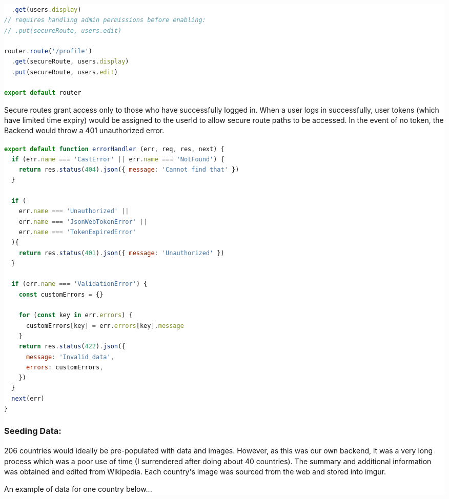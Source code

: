 ```js
  .get(users.display)
// requires handling admin permissions before enabling:
// .put(secureRoute, users.edit)

router.route('/profile')
  .get(secureRoute, users.display)
  .put(secureRoute, users.edit)

export default router
```

Secure routes grant access only to those who have successfully logged in. When a user logs in successfully, user tokens (which have limited time expiry) would be assigned to the userId to allow secure route paths to be accessed. In the event of no token, the Backend would throw a 401 unauthorized error.

```js
export default function errorHandler (err, req, res, next) {
  if (err.name === 'CastError' || err.name === 'NotFound') {
    return res.status(404).json({ message: 'Cannot find that' })
  }

  if (
    err.name === 'Unauthorized' ||
    err.name === 'JsonWebTokenError' ||
    err.name === 'TokenExpiredError'
  ){
    return res.status(401).json({ message: 'Unauthorized' })
  }

  if (err.name === 'ValidationError') {
    const customErrors = {} 

    for (const key in err.errors) {
      customErrors[key] = err.errors[key].message
    }
    return res.status(422).json({ 
      message: 'Invalid data', 
      errors: customErrors, 
    })
  }
  next(err)
}
```

### Seeding Data: 
206 countries would ideally be pre-populated with data and images.
However, as this was our own backend, it was a very long process which was a poor use of time (I surrendered after doing about 40 countries). The summary and additional information was obtained and edited from Wikipedia. Each country's image was sourced from the web and stored into imgur. 

An example of data for one country below...
